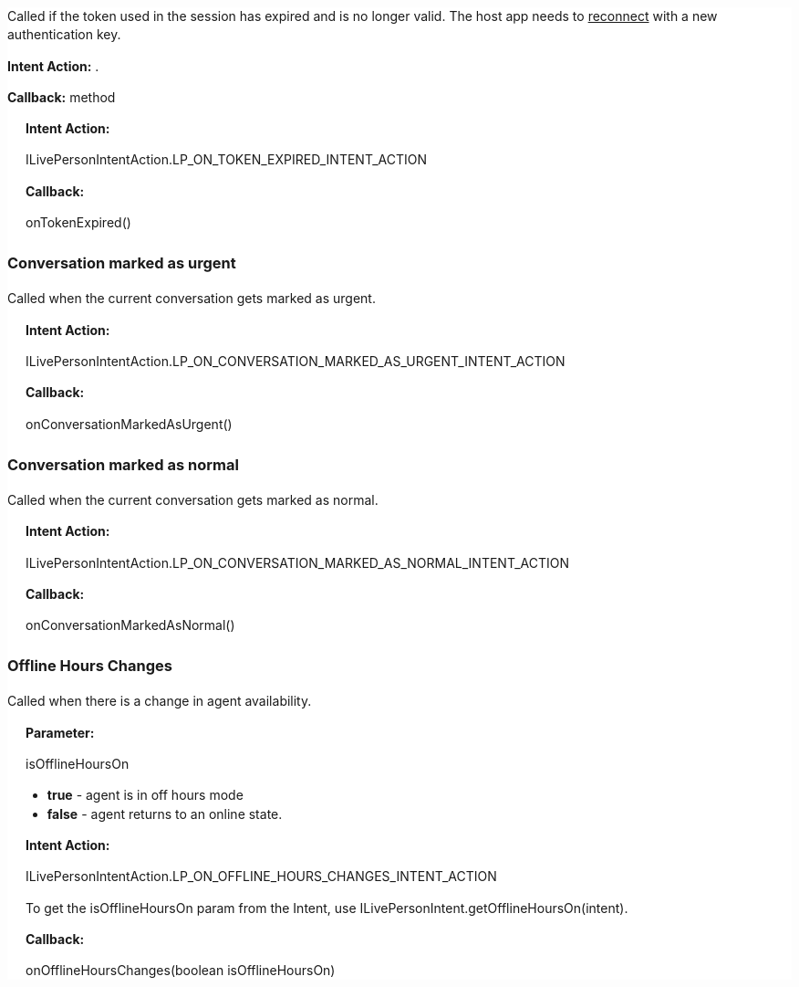 Called if the token used in the session has expired and is no longer valid. The host app needs to <a href="android-methods.html#reconnect">reconnect</a> with a new authentication key.

__Intent Action:__ .

__Callback:__  method


<div style="margin-left: 20px;">
<p><b>Intent Action:</b> </p>
<p>ILivePersonIntentAction.LP_ON_TOKEN_EXPIRED_INTENT_ACTION</p>

<p><b>Callback:</b> </p>
<p>onTokenExpired()</p>
</div>


###  Conversation marked as urgent

Called when the current conversation gets marked as urgent.

<div style="margin-left: 20px;">
<p><b>Intent Action:</b> </p>
<p>ILivePersonIntentAction.LP_ON_CONVERSATION_MARKED_AS_URGENT_INTENT_ACTION</p>

<p><b>Callback:</b> </p>
<p>onConversationMarkedAsUrgent()</p>
</div>


###  Conversation marked as normal

Called when the current conversation gets marked as normal.

<div style="margin-left: 20px;">
<p><b>Intent Action:</b> </p>
<p>ILivePersonIntentAction.LP_ON_CONVERSATION_MARKED_AS_NORMAL_INTENT_ACTION</p>

<p><b>Callback:</b> </p>
<p>onConversationMarkedAsNormal()</p>
</div>


###  Offline Hours Changes

Called when there is a change in agent availability. 

<div style="margin-left: 20px;">
<p><b>Parameter:</b> </p>
<p>isOfflineHoursOn <ul><li><b>true</b> - agent is in off hours mode</li><li><b>false</b> - agent returns to an online state. </li></ul> </p>

<p><b>Intent Action:</b> </p>
<p>ILivePersonIntentAction.LP_ON_OFFLINE_HOURS_CHANGES_INTENT_ACTION</p>
<p>To get the isOfflineHoursOn param from the Intent, use  ILivePersonIntent.getOfflineHoursOn(intent).</p>

<p><b>Callback:</b> </p>
<p>onOfflineHoursChanges(boolean isOfflineHoursOn)</p>
</div>
